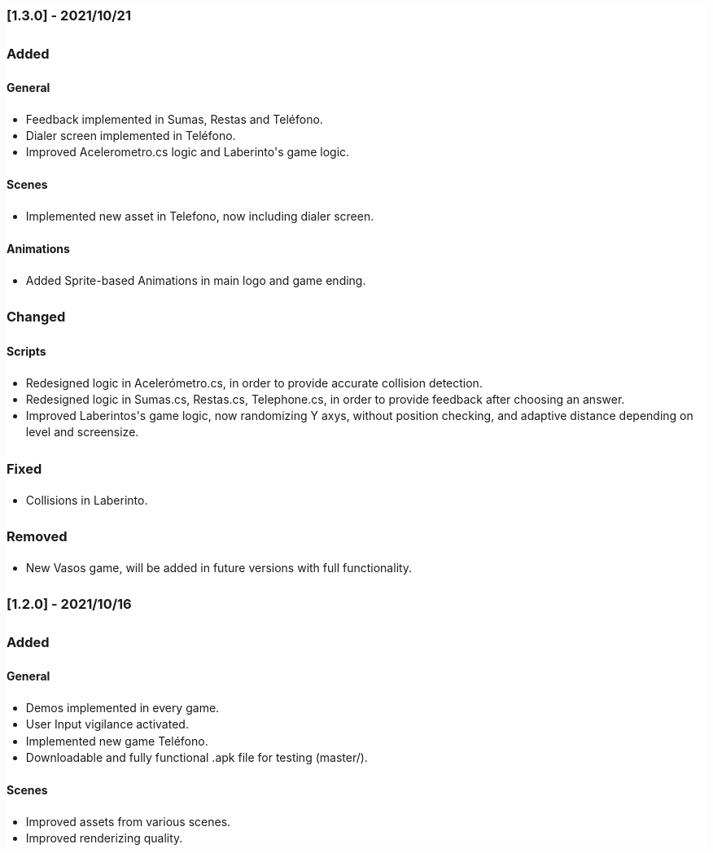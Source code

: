 



### [1.3.0] - 2021/10/21

### Added

#### General
* Feedback implemented in Sumas, Restas and Teléfono.
* Dialer screen implemented in Teléfono.
* Improved Acelerometro.cs logic and Laberinto's game logic.

#### Scenes
* Implemented new asset in Telefono, now including dialer screen.


#### Animations
* Added Sprite-based Animations in main logo and game ending.



### Changed

#### Scripts
* Redesigned logic in Acelerómetro.cs, in order to provide accurate collision detection.
* Redesigned logic in Sumas.cs, Restas.cs, Telephone.cs, in order to provide feedback after choosing an answer.
* Improved Laberintos's game logic, now randomizing Y axys, without position checking, and adaptive distance depending on level and screensize.


### Fixed
* Collisions in Laberinto.

### Removed
* New Vasos game, will be added in future versions with full functionality.



### [1.2.0] - 2021/10/16

### Added

#### General
* Demos implemented in every game.
* User Input vigilance activated.
* Implemented new game Teléfono.
* Downloadable and fully functional .apk file for testing (master/).

#### Scenes
* Improved assets from various scenes.
* Improved renderizing quality. 
